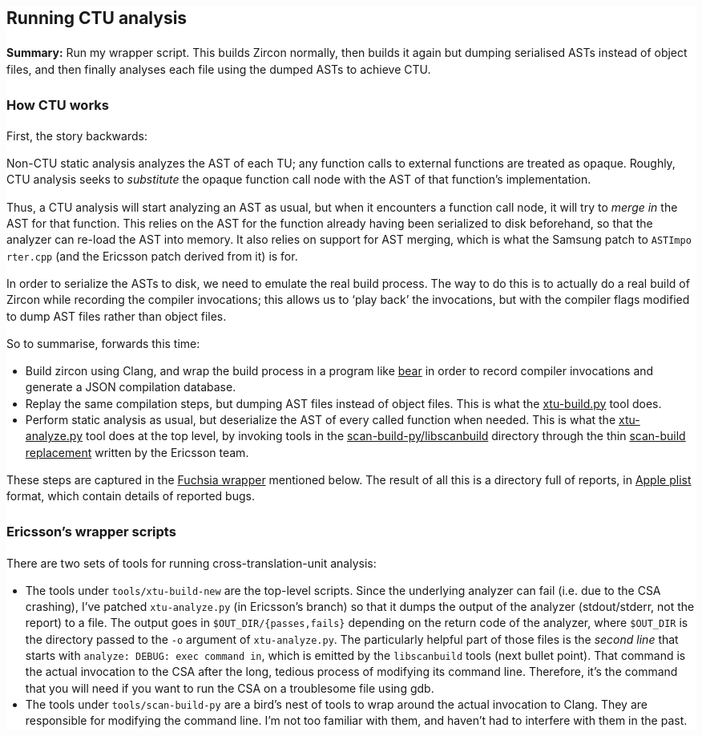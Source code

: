 ## Running CTU analysis

**Summary:** Run my wrapper script. This builds Zircon normally, then builds it again but dumping serialised ASTs instead of object files, and then finally analyses each file using the dumped ASTs to achieve CTU.

### How CTU works

First, the story backwards:

Non-CTU static analysis analyzes the AST of each TU; any function calls to external functions are treated as opaque. Roughly, CTU analysis seeks to *substitute* the opaque function call node with the AST of that function’s implementation.

Thus, a CTU analysis will start analyzing an AST as usual, but when it encounters a function call node, it will try to *merge in* the AST for that function. This relies on the AST for the function already having been serialized to disk beforehand, so that the analyzer can re-load the AST into memory. It also relies on support for AST merging, which is what the Samsung patch to `ASTImporter.cpp` (and the Ericsson patch derived from it) is for.

In order to serialize the ASTs to disk, we need to emulate the real build process. The way to do this is to actually do a real build of Zircon while recording the compiler invocations; this allows us to ‘play back’ the invocations, but with the compiler flags modified to dump AST files rather than object files.

So to summarise, forwards this time:

* Build zircon using Clang, and wrap the build process in a program like [bear](https://github.com/rizsotto/Bear) in order to record compiler invocations and generate a JSON compilation database.
* Replay the same compilation steps, but dumping AST files instead of object files. This is what the [xtu-build.py](https://github.com/dkrupp/clang/blob/ctu-master/tools/xtu-build-new/xtu-build.py) tool does.
* Perform static analysis as usual, but deserialize the AST of every called function when needed. This is what the [xtu-analyze.py](https://github.com/dkrupp/clang/blob/ctu-master/tools/xtu-build-new/xtu-analyze.py) tool does at the top level, by invoking tools in the [scan-build-py/libscanbuild](https://github.com/dkrupp/clang/tree/ctu-master/tools/scan-build-py/libscanbuild) directory through the thin [scan-build replacement](https://github.com/dkrupp/clang/blob/ctu-master/tools/scan-build-py/bin/scan-build) written by the Ericsson team.

These steps are captured in the [Fuchsia wrapper](#fuchsia-wrapper-script) mentioned below. The result of all this is a directory full of reports, in [Apple plist](https://en.wikipedia.org/wiki/Property_list) format, which contain details of reported bugs.

### Ericsson’s wrapper scripts<a name="ericsson-wrapper-script"></a>

There are two sets of tools for running cross-translation-unit analysis:

* The tools under `tools/xtu-build-new` are the top-level scripts. Since the underlying analyzer can fail (i.e. due to the CSA crashing), I’ve patched `xtu-analyze.py` (in Ericsson’s branch) so that it dumps the output of the analyzer (stdout/stderr, not the report) to a file. The output goes in ``$OUT_DIR/{passes,fails}`` depending on the return code of the analyzer, where `$OUT_DIR` is the directory passed to the `-o` argument of `xtu-analyze.py`. The particularly helpful part of those files is the *second line* that starts with `analyze: DEBUG: exec command in`, which is emitted by the `libscanbuild` tools (next bullet point). That command is the actual invocation to the CSA after the long, tedious process of modifying its command line. Therefore, it’s the command that you will need if you want to run the CSA on a troublesome file using gdb.
* The tools under `tools/scan-build-py` are a bird’s nest of tools to wrap around the actual invocation to Clang. They are responsible for modifying the command line. I’m not too familiar with them, and haven’t had to interfere with them in the past.
